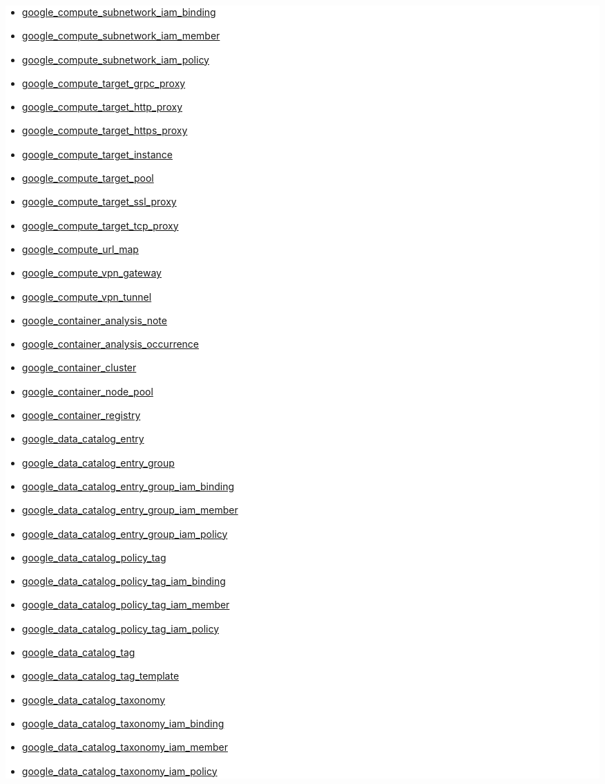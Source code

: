 - [google_compute_subnetwork_iam_binding](./r/google_compute_subnetwork_iam_binding.md)

- [google_compute_subnetwork_iam_member](./r/google_compute_subnetwork_iam_member.md)

- [google_compute_subnetwork_iam_policy](./r/google_compute_subnetwork_iam_policy.md)

- [google_compute_target_grpc_proxy](./r/google_compute_target_grpc_proxy.md)

- [google_compute_target_http_proxy](./r/google_compute_target_http_proxy.md)

- [google_compute_target_https_proxy](./r/google_compute_target_https_proxy.md)

- [google_compute_target_instance](./r/google_compute_target_instance.md)

- [google_compute_target_pool](./r/google_compute_target_pool.md)

- [google_compute_target_ssl_proxy](./r/google_compute_target_ssl_proxy.md)

- [google_compute_target_tcp_proxy](./r/google_compute_target_tcp_proxy.md)

- [google_compute_url_map](./r/google_compute_url_map.md)

- [google_compute_vpn_gateway](./r/google_compute_vpn_gateway.md)

- [google_compute_vpn_tunnel](./r/google_compute_vpn_tunnel.md)

- [google_container_analysis_note](./r/google_container_analysis_note.md)

- [google_container_analysis_occurrence](./r/google_container_analysis_occurrence.md)

- [google_container_cluster](./r/google_container_cluster.md)

- [google_container_node_pool](./r/google_container_node_pool.md)

- [google_container_registry](./r/google_container_registry.md)

- [google_data_catalog_entry](./r/google_data_catalog_entry.md)

- [google_data_catalog_entry_group](./r/google_data_catalog_entry_group.md)

- [google_data_catalog_entry_group_iam_binding](./r/google_data_catalog_entry_group_iam_binding.md)

- [google_data_catalog_entry_group_iam_member](./r/google_data_catalog_entry_group_iam_member.md)

- [google_data_catalog_entry_group_iam_policy](./r/google_data_catalog_entry_group_iam_policy.md)

- [google_data_catalog_policy_tag](./r/google_data_catalog_policy_tag.md)

- [google_data_catalog_policy_tag_iam_binding](./r/google_data_catalog_policy_tag_iam_binding.md)

- [google_data_catalog_policy_tag_iam_member](./r/google_data_catalog_policy_tag_iam_member.md)

- [google_data_catalog_policy_tag_iam_policy](./r/google_data_catalog_policy_tag_iam_policy.md)

- [google_data_catalog_tag](./r/google_data_catalog_tag.md)

- [google_data_catalog_tag_template](./r/google_data_catalog_tag_template.md)

- [google_data_catalog_taxonomy](./r/google_data_catalog_taxonomy.md)

- [google_data_catalog_taxonomy_iam_binding](./r/google_data_catalog_taxonomy_iam_binding.md)

- [google_data_catalog_taxonomy_iam_member](./r/google_data_catalog_taxonomy_iam_member.md)

- [google_data_catalog_taxonomy_iam_policy](./r/google_data_catalog_taxonomy_iam_policy.md)
